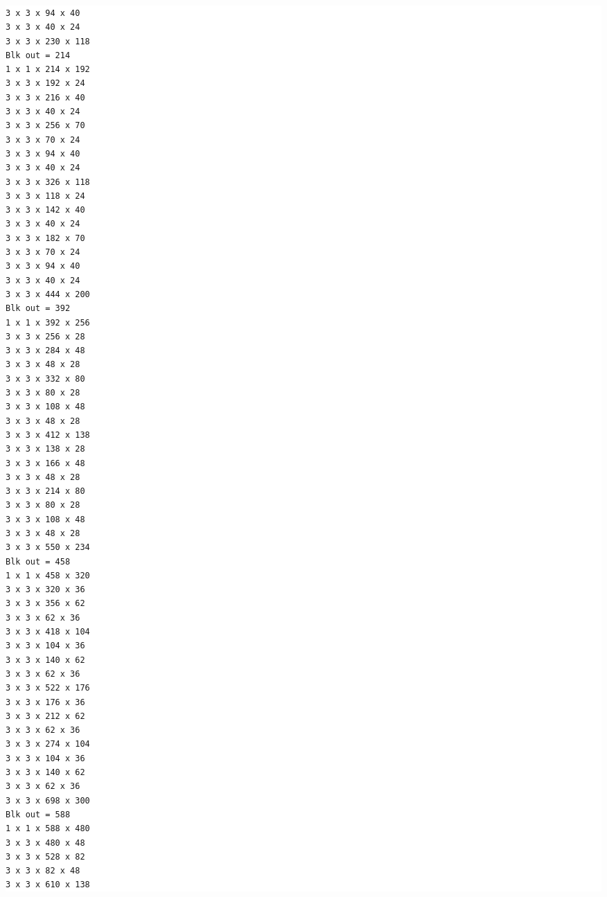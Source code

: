 ```
3 x 3 x 94 x 40
3 x 3 x 40 x 24
3 x 3 x 230 x 118
Blk out = 214
1 x 1 x 214 x 192
3 x 3 x 192 x 24
3 x 3 x 216 x 40
3 x 3 x 40 x 24
3 x 3 x 256 x 70
3 x 3 x 70 x 24
3 x 3 x 94 x 40
3 x 3 x 40 x 24
3 x 3 x 326 x 118
3 x 3 x 118 x 24
3 x 3 x 142 x 40
3 x 3 x 40 x 24
3 x 3 x 182 x 70
3 x 3 x 70 x 24
3 x 3 x 94 x 40
3 x 3 x 40 x 24
3 x 3 x 444 x 200
Blk out = 392
1 x 1 x 392 x 256
3 x 3 x 256 x 28
3 x 3 x 284 x 48
3 x 3 x 48 x 28
3 x 3 x 332 x 80
3 x 3 x 80 x 28
3 x 3 x 108 x 48
3 x 3 x 48 x 28
3 x 3 x 412 x 138
3 x 3 x 138 x 28
3 x 3 x 166 x 48
3 x 3 x 48 x 28
3 x 3 x 214 x 80
3 x 3 x 80 x 28
3 x 3 x 108 x 48
3 x 3 x 48 x 28
3 x 3 x 550 x 234
Blk out = 458
1 x 1 x 458 x 320
3 x 3 x 320 x 36
3 x 3 x 356 x 62
3 x 3 x 62 x 36
3 x 3 x 418 x 104
3 x 3 x 104 x 36
3 x 3 x 140 x 62
3 x 3 x 62 x 36
3 x 3 x 522 x 176
3 x 3 x 176 x 36
3 x 3 x 212 x 62
3 x 3 x 62 x 36
3 x 3 x 274 x 104
3 x 3 x 104 x 36
3 x 3 x 140 x 62
3 x 3 x 62 x 36
3 x 3 x 698 x 300
Blk out = 588
1 x 1 x 588 x 480
3 x 3 x 480 x 48
3 x 3 x 528 x 82
3 x 3 x 82 x 48
3 x 3 x 610 x 138
```